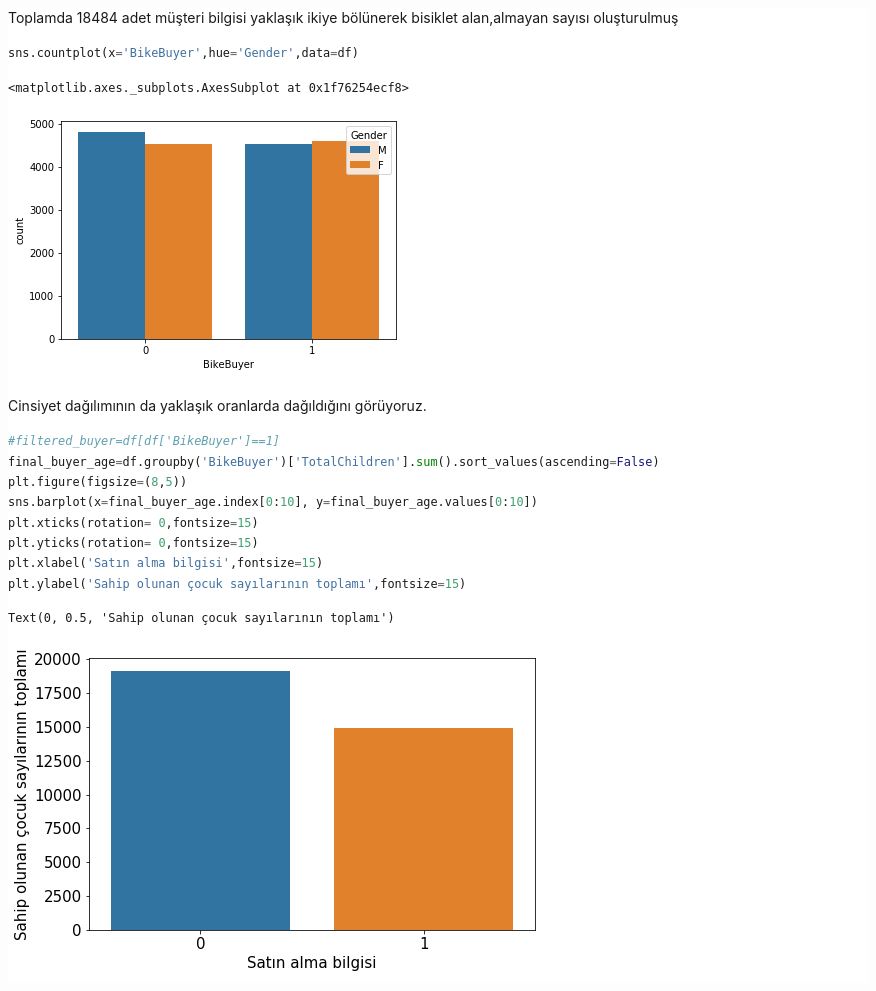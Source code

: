 
Toplamda 18484 adet müşteri bilgisi yaklaşık ikiye bölünerek bisiklet alan,almayan sayısı oluşturulmuş


```python
sns.countplot(x='BikeBuyer',hue='Gender',data=df)
```




    <matplotlib.axes._subplots.AxesSubplot at 0x1f76254ecf8>




![png](output_22_1.png)


Cinsiyet dağılımının da yaklaşık oranlarda dağıldığını görüyoruz.


```python
#filtered_buyer=df[df['BikeBuyer']==1]
final_buyer_age=df.groupby('BikeBuyer')['TotalChildren'].sum().sort_values(ascending=False)
plt.figure(figsize=(8,5))
sns.barplot(x=final_buyer_age.index[0:10], y=final_buyer_age.values[0:10])
plt.xticks(rotation= 0,fontsize=15)
plt.yticks(rotation= 0,fontsize=15)
plt.xlabel('Satın alma bilgisi',fontsize=15)
plt.ylabel('Sahip olunan çocuk sayılarının toplamı',fontsize=15)
```




    Text(0, 0.5, 'Sahip olunan çocuk sayılarının toplamı')




![png](output_24_1.png)
